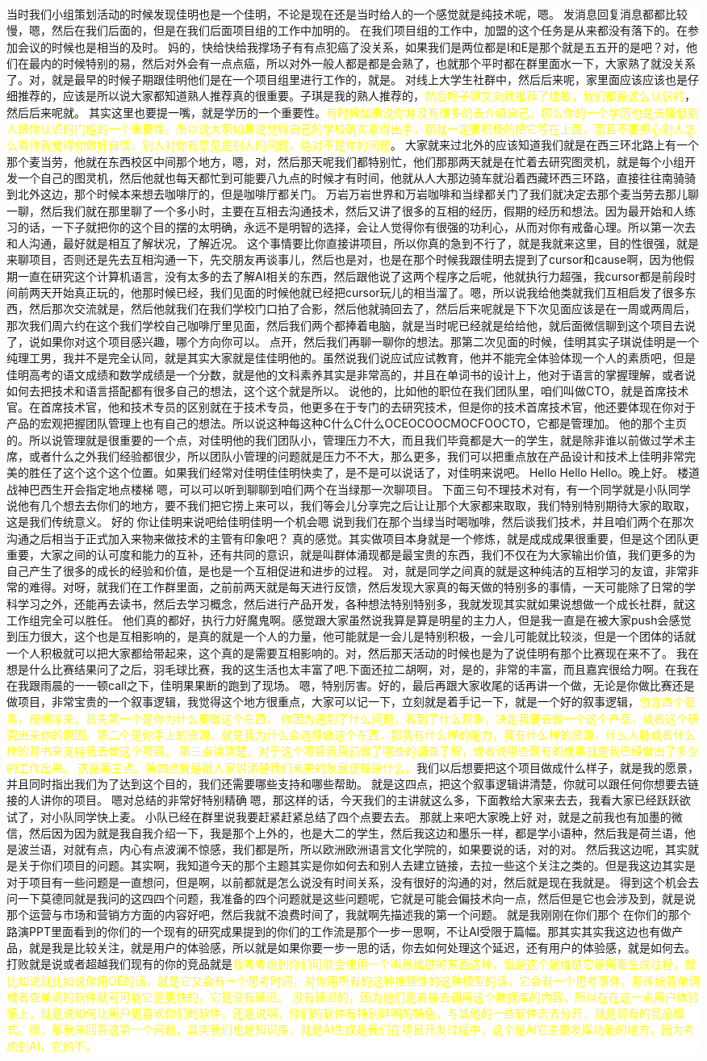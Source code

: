 当时我们小组策划活动的时候发现佳明也是一个佳明，不论是现在还是当时给人的一个感觉就是纯技术呢，嗯。
发消息回复消息都都比较慢，嗯，然后在我们后面的，但是在我们后面项目组的工作中加明的。
在我们项目组的工作中，加盟的这个任务是从来都没有落下的。在参加会议的时候也是相当的及时。
妈的，快给快给我撑场子有有点犯癌了没关系，如果我们是两位都是I和E是那个就是五五开的是吧？对，他们在最内的时候特别的易，然后对外会有一点点癌，所以对外一般人都是都是会熟了，也就那个平时都在群里面水一下，大家熟了就没关系了。对，就是最早的时候子期跟佳明他们是在一个项目组里进行工作的，就是。
对线上大学生社群中，然后后来呢，家里面应该应该也是仔细推荐的，应该是所以说大家都知道熟人推荐真的很重要。子琪是我的熟人推荐的，<font color="#ffff00">然后呢子琪又向我推荐了佳敏，我们都是这么认识的</font>，然后后来呢就。
其实这里也要提一嘴，就是学历的一个重要性。<font color="#ffff00">有时候如果说你并没有很多的去介绍自己，那么你的一个学历也是去降低别人跟你认识的门槛的一个重要性。所以说大家如果说觉得自己的学校确实拿得出手，那就一定要积极的把它写在上面，而且不要担心别人怎么看你我觉得你做好自信，别人对你有意见是别人的问题，绝对不是你的问题</font>。
大家就来过北外的应该知道我们就是在西三环北路上有一个那个麦当劳，他就在东西校区中间那个地方，嗯，对，然后那天呢我们都特别忙，他们那那两天就是在忙着去研究图灵机，就是每个小组开发一个自己的图灵机，然后他就也每天都忙到可能要八九点的时候才有时间，他就从人大那边骑车就沿着西藏环西三环路，直接往往南骑骑到北外这边，那个时候本来想去咖啡厅的，但是咖啡厅都关门。
万岩万岩世界和万岩咖啡和当绿都关门了我们就决定去那个麦当劳去那儿聊一聊，然后我们就在那里聊了一个多小时，主要在互相去沟通技术，然后又讲了很多的互相的经历，假期的经历和想法。因为最开始和人练习的话，一下子就把你的这个目的摆的太明确，永远不是明智的选择，会让人觉得你有很强的功利心，从而对你有戒备心理。所以第一次去和人沟通，最好就是相互了解状况，了解近况。
这个事情要比你直接讲项目，所以你真的急到不行了，就是我就来这里，目的性很强，就是来聊项目，否则还是先去互相沟通一下，先交朋友再谈事儿，然后也是对，也是在那个时候我跟佳明去提到了cursor和cause啊，因为他假期一直在研究这个计算机语言，没有太多的去了解AI相关的东西，然后跟他说了这两个程序之后呢，他就执行力超强，我cursor都是前段时间前两天开始真正玩的，他那时候已经，我们见面的时候他就已经把cursor玩儿的相当溜了。嗯，所以说我给他类就我们互相启发了很多东西，然后那次交流就是，然后他就我们在我们学校门口拍了合影，然后他就骑回去了，然后后来呢就是下下次见面应该是在一周或两周后，那次我们周六约在这个我们学校自己咖啡厅里见面，然后我们两个都捧着电脑，就是当时呢已经就是给给他，就后面微信聊到这个项目去说了，说如果你对这个项目感兴趣，哪个方向你可以。
点开，然后我们再聊一聊你的想法。那第二次见面的时候，佳明其实子琪说佳明是一个纯理工男，我并不是完全认同，就是其实大家就是佳佳明他的。虽然说我们说应试应试教育，他并不能完全体验体现一个人的素质吧，但是佳明高考的语文成绩和数学成绩是一个分数，就是他的文科素养其实是非常高的，并且在单词书的设计上，他对于语言的掌握理解，或者说如何去把技术和语言搭配都有很多自己的想法，这个这个就是所以。
说他的，比如他的职位在我们团队里，咱们叫做CTO，就是首席技术官。在首席技术官，他和技术专员的区别就在于技术专员，他更多在于专门的去研究技术，但是你的技术首席技术官，他还要体现在你对于产品的宏观把握团队管理上也有自己的想法。所以说这种每这种C什么C什么OCEOCOOCMOCFOOCTO，它都是管理加。
他的那个主页的。所以说管理就是很重要的一个点，对佳明他的我们团队小，管理压力不大，而且我们毕竟都是大一的学生，就是除非谁以前做过学术主席，或者什么之外我们经验都很少，所以团队小管理的问题就是压力不不大，那么更多，我们可以把重点放在产品设计和技术上佳明非常完美的胜任了这个这个这个位置。如果我们经常对佳明佳佳明快卖了，是不是可以说话了，对佳明来说吧。
Hello Hello Hello。晚上好。
楼道战神巴西生开会指定地点楼梯
嗯，可以可以听到聊聊到咱们两个在当绿那一次聊项目。
下面三句不理技术对有，有一个同学就是小队同学说他有几个想去去你们的地方，要不我们把它捞上来可以，我们等会儿分享完之后让让那个大家都来取取，我们特别特别期待大家的取取，这是我们传统意义。
好的
你让佳明来说吧给佳明佳明一个机会嗯
说到我们在那个当绿当时喝咖啡，然后谈我们技术，并且咱们两个在那次沟通之后相当于正式加入来物来做技术的主管有印象吧？
真的感觉。其实做项目本身就是一个修炼，就是成成成果很重要，但是这个团队更重要，大家之间的认可度和能力的互补，还有共同的意识，就是叫群体涌现都是最宝贵的东西，我们不仅在为大家输出价值，我们更多的为自己产生了很多的成长的经验和价值，是也是一个互相促进和进步的过程。
对，就是同学之间真的就是这种纯洁的互相学习的友谊，非常非常的难得。对呀，就我们在工作群里面，之前前两天就是每天进行反馈，然后发现大家真的每天做的特别多的事情，一天可能除了日常的学科学习之外，还能再去读书，然后去学习概念，然后进行产品开发，各种想法特别特别多，我就发现其实就如果说想做一个成长社群，就这工作组完全可以胜任。
他们真的都好，执行力好魔鬼啊。感觉跟大家虽然说我算是算是明星的主力人，但是我一直是在被大家push会感觉到压力很大，这个也是互相影响的，是真的就是一个人的力量，他可能就是一会儿是特别积极，一会儿可能就比较淡，但是一个团体的话就一个人积极就可以把大家都给带起来，这个真的是需要互相影响的。对，然后那天活动的时候也是为了说佳明有那个比赛现在来不了。
我在想是什么比赛结果问了之后，羽毛球比赛，我的这生活也太丰富了吧.下面还拉二胡啊，对，是的，非常的丰富，而且嘉宾很给力啊。在我在在我跟雨晨的一一顿call之下，佳明果果断的跑到了现场。
嗯，特别厉害。好的，最后再跟大家收尾的话再讲一个做，无论是你做比赛还是做项目，非常宝贵的一个叙事逻辑，我觉得这个地方很重点，大家可以记一下，立刻就是着手记一下，就是一个好的叙事逻辑，<font color="#ffff00">包含四个要素，按顺序来。首先第一个是你为什么要做这个东西。</font>
<font color="#ffff00">你因为遇到了什么问题，看到了什么现象，决定我要去做一个这个产品，或者这个研究出来你的原因。第二个是你手上的资源，就是我为什么会选择做这个东西，那我有什么样的能力，我有什么样的资源，什么人脉或者什么样的背书来支持我去做这个项目。</font>
<font color="#ffff00">第三点讲清楚，对于这个项目我目前做了哪些的调查了解，或者说哪些现有的成果就是我已经做出了多少的工作出来。</font>
<font color="#ffff00">这是第三点。第四点就是跟人家讲清楚我们未来的发展逻辑是什么。</font>我们以后想要把这个项目做成什么样子，就是我的愿景，并且同时指出我们为了达到这个目的，我们还需要哪些支持和哪些帮助。
就是这四点，把这个叙事逻辑讲清楚，你就可以跟任何你想要去链接的人讲你的项目。
嗯对总结的非常好特别精确
嗯，那这样的话，今天我们的主讲就这么多，下面教给大家来去去，我看大家已经跃跃欲试了，对小队同学快上麦。
小队已经在群里说我要赶紧赶紧总结了四个点要去去。
那就上来吧大家晚上好
对，就是之前我也有加墨的微信，然后因为因为就是我自我介绍一下，我是那个上外的，也是大二的学生，然后我这边和墨乐一样，都是学小语种，然后我是荷兰语，他是波兰语，对就有点，内心有点波澜不惊感，我们都是所，所以欧洲欧洲语言文化学院的，如果要说的话，对的对。
然后我这边呢，其实就是关于你们项目的问题。其实啊，我知道今天的那个主题其实是你如何去和别人去建立链接，去拉一些这个关注之类的。但是我这边其实是对于项目有一些问题是一直想问，但是啊，以前都就是怎么说没有时间关系，没有很好的沟通的对，然后就是现在我就是。
得到这个机会去问一下莫德同就是我问的这四四个问题，我准备的四个问题就是这些问题呢，它就是可能会偏技术向一点，然后但是它也会涉及到，就是说那个运营与市场和营销方方面的内容好吧，然后我就不浪费时间了，我就啊先描述我的第一个问题。
就是我刚刚在你们那个
在你们的那个路演PPT里面看到的你们的一个现有的研究成果提到的你们的工作流是那个一步一思啊，不让AI受限于篇幅。那其实其实我这边也有做产品，就是我是比较关注，就是用户的体验感，所以就是如果你要一步一思的话，你去如何处理这个延迟，还有用户的体验感，就是如何去。
打败就是说或者超越我们现有的你的竞品就是<font color="#ffff00">我考考虑到你们可能会使用一个叫思维链的东西这种，但是这个思维链它是需要生成过程，就比如说就比如说你用OE的话，就是它又会有一个思考时间，对你用所有的这种推理性的这种模型的话，它会有一个思考事件，那传统背单词或者查单词的软件就可可能它是更快的，它是没有延迟。</font>
<font color="#ffff00">没有延迟的，因为他们是直接去调用这个数据库的内容。所以在在这一点用户体验感上，就是说如何让用户更喜欢你们的软件，还是说啊，你们的软件有特别鲜明的特色，与其他的一些软件去去分开，就是现有的竞品模式。嗯，那我来回答这第一个问题，其实我们也是知识库，就是AI生成是我们在项目开发过程中，这个是AI它主要发挥功能的地方，因为考虑到AI，它的不。</font>